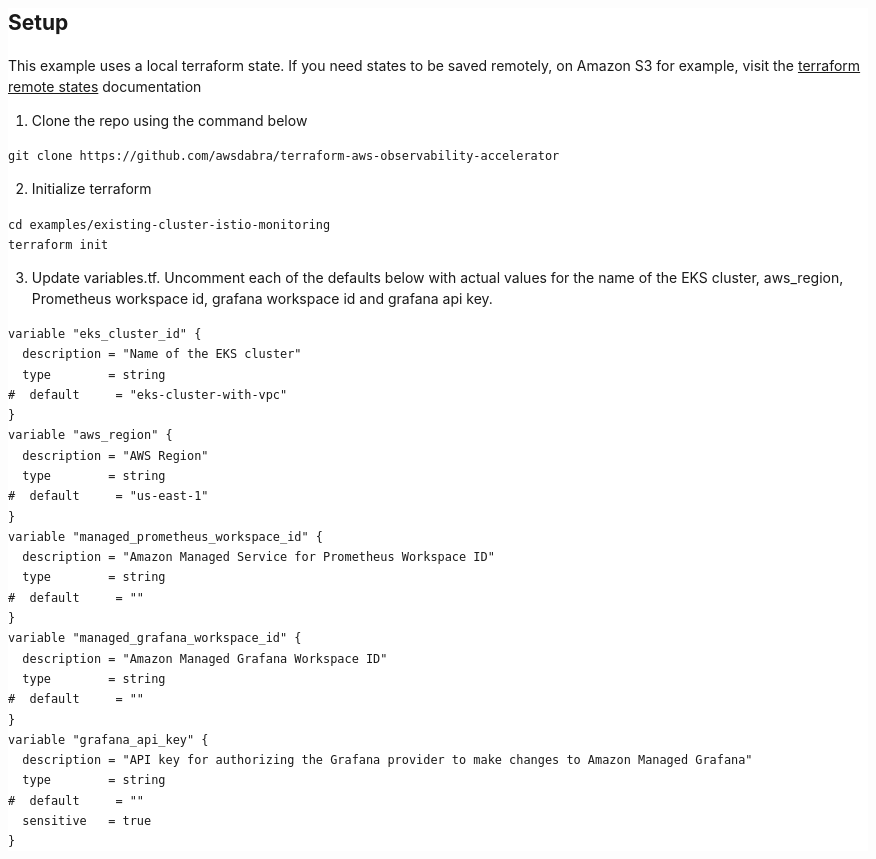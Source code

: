 






## Setup

This example uses a local terraform state. If you need states to be saved remotely,
on Amazon S3 for example, visit the [terraform remote states](https://www.terraform.io/language/state/remote) documentation

1. Clone the repo using the command below

```
git clone https://github.com/awsdabra/terraform-aws-observability-accelerator
```

2. Initialize terraform

```console
cd examples/existing-cluster-istio-monitoring
terraform init
```

3. Update variables.tf. Uncomment each of the defaults below with actual values for the name of the EKS cluster, aws_region, Prometheus workspace id, grafana workspace id and grafana api key.  

```
variable "eks_cluster_id" {
  description = "Name of the EKS cluster"
  type        = string
#  default     = "eks-cluster-with-vpc"
}
variable "aws_region" {
  description = "AWS Region"
  type        = string
#  default     = "us-east-1" 
}
variable "managed_prometheus_workspace_id" {
  description = "Amazon Managed Service for Prometheus Workspace ID"
  type        = string
#  default     = ""
}
variable "managed_grafana_workspace_id" {
  description = "Amazon Managed Grafana Workspace ID"
  type        = string
#  default     = ""
}
variable "grafana_api_key" {
  description = "API key for authorizing the Grafana provider to make changes to Amazon Managed Grafana"
  type        = string
#  default     = ""
  sensitive   = true
}
```
